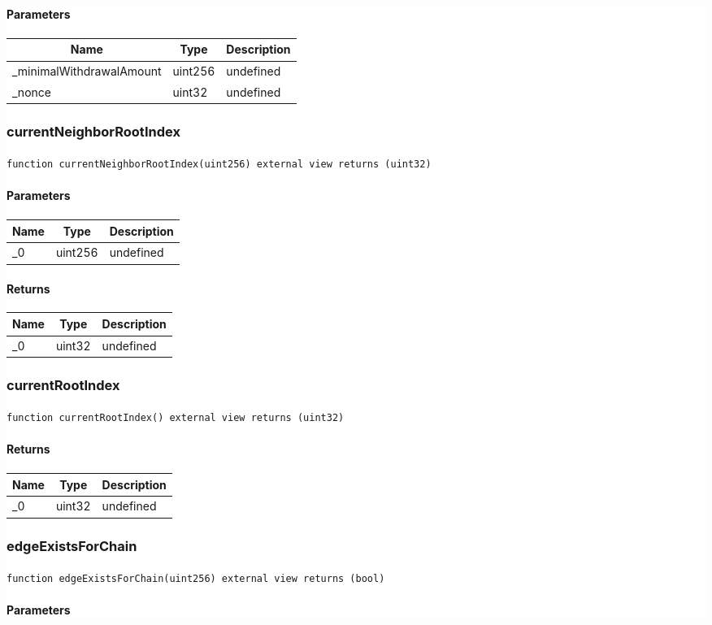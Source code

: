 #### Parameters

| Name | Type | Description |
|---|---|---|
| _minimalWithdrawalAmount | uint256 | undefined
| _nonce | uint32 | undefined

### currentNeighborRootIndex

```solidity
function currentNeighborRootIndex(uint256) external view returns (uint32)
```





#### Parameters

| Name | Type | Description |
|---|---|---|
| _0 | uint256 | undefined

#### Returns

| Name | Type | Description |
|---|---|---|
| _0 | uint32 | undefined

### currentRootIndex

```solidity
function currentRootIndex() external view returns (uint32)
```






#### Returns

| Name | Type | Description |
|---|---|---|
| _0 | uint32 | undefined

### edgeExistsForChain

```solidity
function edgeExistsForChain(uint256) external view returns (bool)
```





#### Parameters
